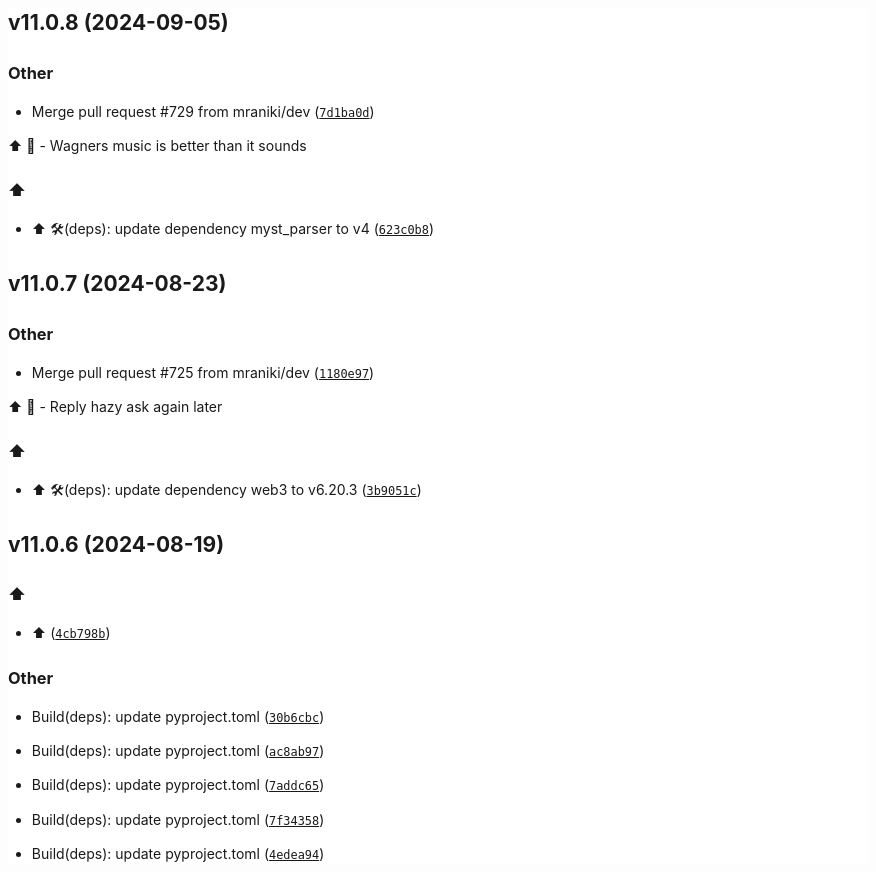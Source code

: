 
## v11.0.8 (2024-09-05)

### Other

- Merge pull request #729 from mraniki/dev
  ([`7d1ba0d`](https://github.com/mraniki/dxsp/commit/7d1ba0d18b31470e384b3685e12e89a971435c9e))

⬆️ 🤖 - Wagners music is better than it sounds

### ⬆️

- ⬆️ 🛠️(deps): update dependency myst_parser to v4
  ([`623c0b8`](https://github.com/mraniki/dxsp/commit/623c0b8c6f977f41eeaa4396c640f7927914ad79))


## v11.0.7 (2024-08-23)

### Other

- Merge pull request #725 from mraniki/dev
  ([`1180e97`](https://github.com/mraniki/dxsp/commit/1180e97a373477ca650e7fce9ce8e66ac1b49e34))

⬆️ 🤖 - Reply hazy ask again later

### ⬆️

- ⬆️ 🛠️(deps): update dependency web3 to v6.20.3
  ([`3b9051c`](https://github.com/mraniki/dxsp/commit/3b9051cb03f0cc8070183d9bafefab7453514073))


## v11.0.6 (2024-08-19)

### :arrow_up:

- :arrow_up:
  ([`4cb798b`](https://github.com/mraniki/dxsp/commit/4cb798bcda29e4f9e4b35e6bb7500228b9845f8c))

### Other

- Build(deps): update pyproject.toml
  ([`30b6cbc`](https://github.com/mraniki/dxsp/commit/30b6cbcdafd9f1e8105aa54cde9384823f3ad7b0))

- Build(deps): update pyproject.toml
  ([`ac8ab97`](https://github.com/mraniki/dxsp/commit/ac8ab9792188f55d520c6c7e8689c6c9de6eb3b7))

- Build(deps): update pyproject.toml
  ([`7addc65`](https://github.com/mraniki/dxsp/commit/7addc654eb824e96af1e16a17c892f69f6fb89a8))

- Build(deps): update pyproject.toml
  ([`7f34358`](https://github.com/mraniki/dxsp/commit/7f343584ae0c7a9a9bab1f73d94f43380bdd8869))

- Build(deps): update pyproject.toml
  ([`4edea94`](https://github.com/mraniki/dxsp/commit/4edea94c0358612f72341a16fa1b762baa008543))
